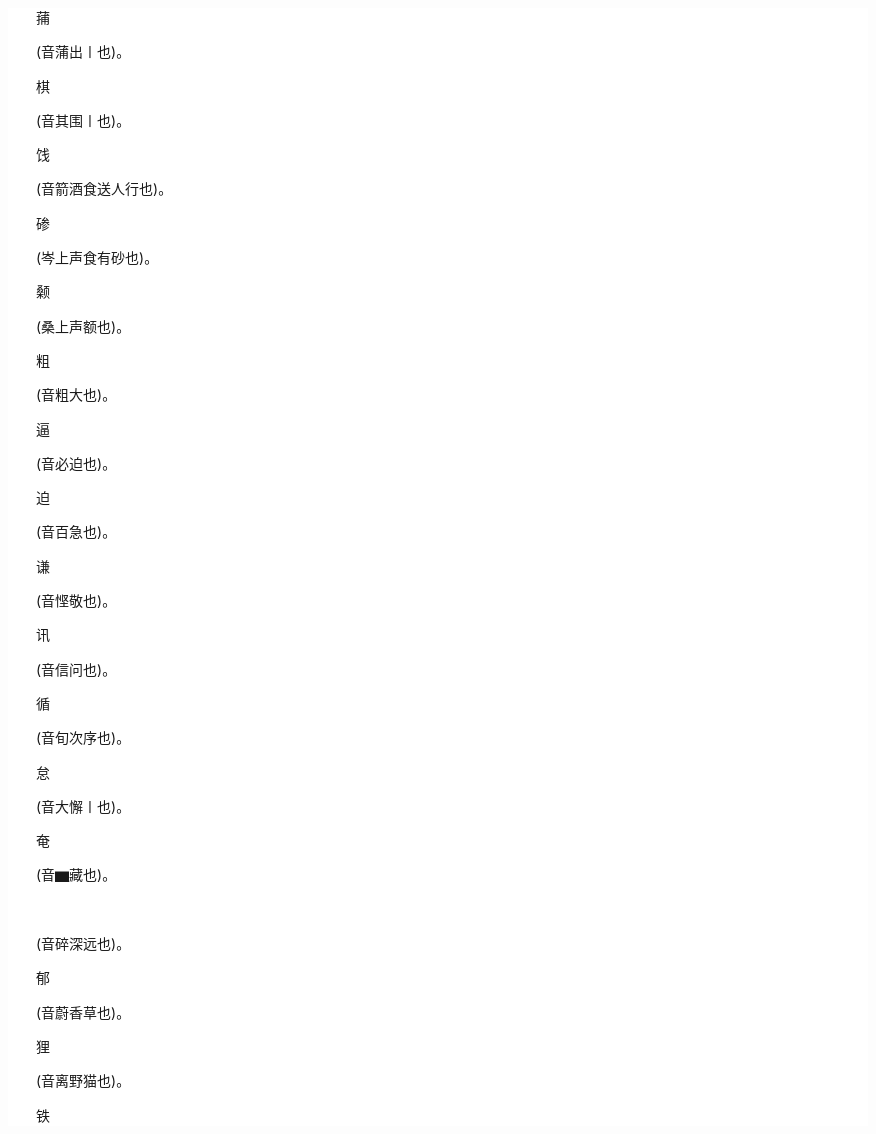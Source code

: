 　　蒱

　　(音蒲出〡也)。

　　棋

　　(音其围〡也)。

　　饯

　　(音箭酒食送人行也)。

　　碜

　　(岑上声食有砂也)。

　　颡

　　(桑上声额也)。

　　粗

　　(音粗大也)。

　　逼

　　(音必迫也)。

　　迫

　　(音百急也)。

　　谦

　　(音悭敬也)。

　　讯

　　(音信问也)。

　　循

　　(音旬次序也)。

　　怠

　　(音大懈〡也)。

　　奄

　　(音▆藏也)。

　　　

　　(音碎深远也)。

　　郁

　　(音蔚香草也)。

　　狸

　　(音离野猫也)。

　　铁
